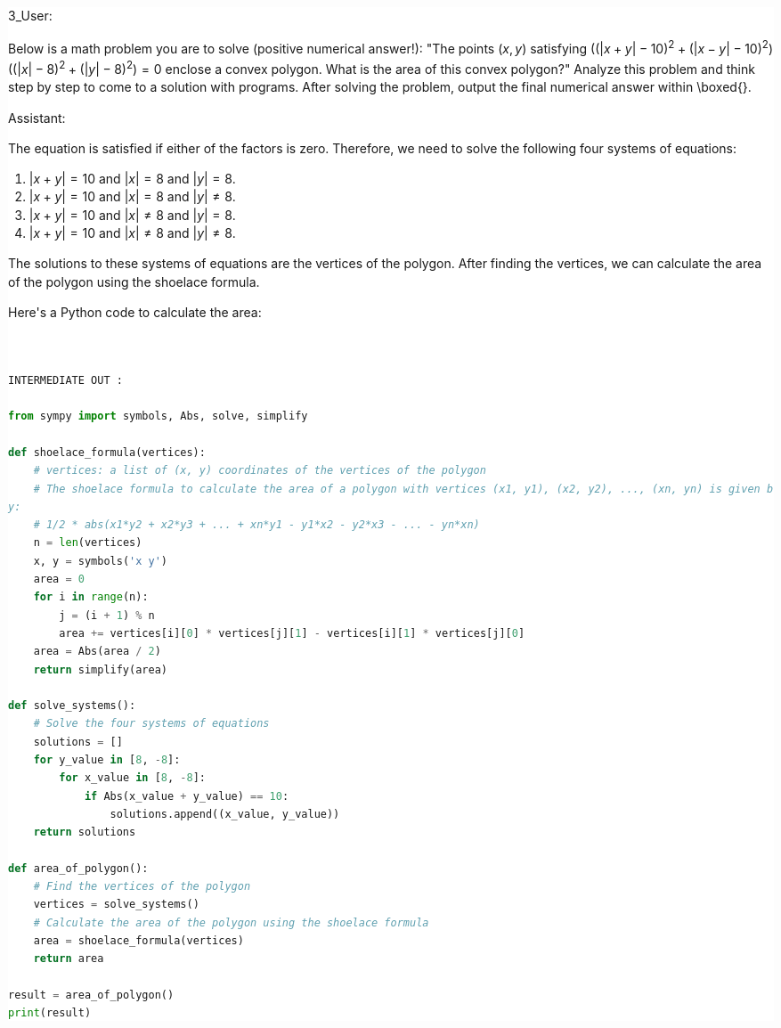 3_User:

Below is a math problem you are to solve (positive numerical answer!):
"The points $\left(x, y\right)$ satisfying $((\vert x + y \vert - 10)^2 + ( \vert x - y \vert - 10)^2)((\vert x \vert - 8)^2 + ( \vert y \vert - 8)^2) = 0$ enclose a convex polygon. What is the area of this convex polygon?"
Analyze this problem and think step by step to come to a solution with programs. After solving the problem, output the final numerical answer within \boxed{}.

Assistant:

 The equation is satisfied if either of the factors is zero. Therefore, we need to solve the following four systems of equations:
1. $|x+y| = 10$ and $|x| = 8$ and $|y| = 8$.
2. $|x+y| = 10$ and $|x| = 8$ and $|y| \neq 8$.
3. $|x+y| = 10$ and $|x| \neq 8$ and $|y| = 8$.
4. $|x+y| = 10$ and $|x| \neq 8$ and $|y| \neq 8$.

The solutions to these systems of equations are the vertices of the polygon. After finding the vertices, we can calculate the area of the polygon using the shoelace formula.

Here's a Python code to calculate the area:
```python


INTERMEDIATE OUT :

from sympy import symbols, Abs, solve, simplify

def shoelace_formula(vertices):
    # vertices: a list of (x, y) coordinates of the vertices of the polygon
    # The shoelace formula to calculate the area of a polygon with vertices (x1, y1), (x2, y2), ..., (xn, yn) is given by:
    # 1/2 * abs(x1*y2 + x2*y3 + ... + xn*y1 - y1*x2 - y2*x3 - ... - yn*xn)
    n = len(vertices)
    x, y = symbols('x y')
    area = 0
    for i in range(n):
        j = (i + 1) % n
        area += vertices[i][0] * vertices[j][1] - vertices[i][1] * vertices[j][0]
    area = Abs(area / 2)
    return simplify(area)

def solve_systems():
    # Solve the four systems of equations
    solutions = []
    for y_value in [8, -8]:
        for x_value in [8, -8]:
            if Abs(x_value + y_value) == 10:
                solutions.append((x_value, y_value))
    return solutions

def area_of_polygon():
    # Find the vertices of the polygon
    vertices = solve_systems()
    # Calculate the area of the polygon using the shoelace formula
    area = shoelace_formula(vertices)
    return area

result = area_of_polygon()
print(result)
```
